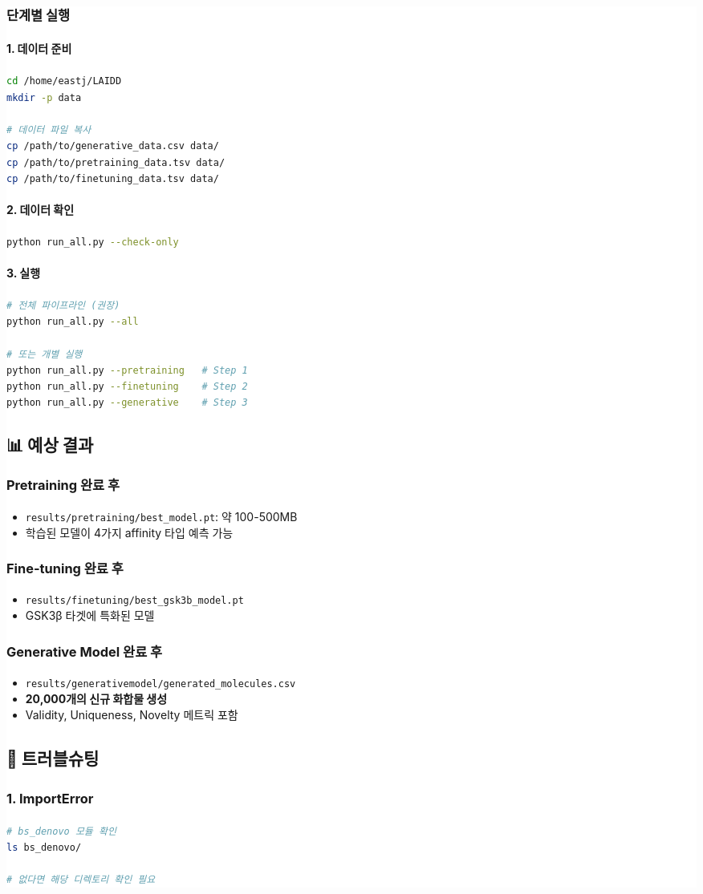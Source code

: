 ### 단계별 실행

#### 1. 데이터 준비
```bash
cd /home/eastj/LAIDD
mkdir -p data

# 데이터 파일 복사
cp /path/to/generative_data.csv data/
cp /path/to/pretraining_data.tsv data/
cp /path/to/finetuning_data.tsv data/
```

#### 2. 데이터 확인
```bash
python run_all.py --check-only
```

#### 3. 실행
```bash
# 전체 파이프라인 (권장)
python run_all.py --all

# 또는 개별 실행
python run_all.py --pretraining   # Step 1
python run_all.py --finetuning    # Step 2
python run_all.py --generative    # Step 3
```

## 📊 예상 결과

### Pretraining 완료 후
- `results/pretraining/best_model.pt`: 약 100-500MB
- 학습된 모델이 4가지 affinity 타입 예측 가능

### Fine-tuning 완료 후
- `results/finetuning/best_gsk3b_model.pt`
- GSK3β 타겟에 특화된 모델

### Generative Model 완료 후
- `results/generativemodel/generated_molecules.csv`
- **20,000개의 신규 화합물 생성**
- Validity, Uniqueness, Novelty 메트릭 포함

## 🔧 트러블슈팅

### 1. ImportError
```bash
# bs_denovo 모듈 확인
ls bs_denovo/

# 없다면 해당 디렉토리 확인 필요
```
